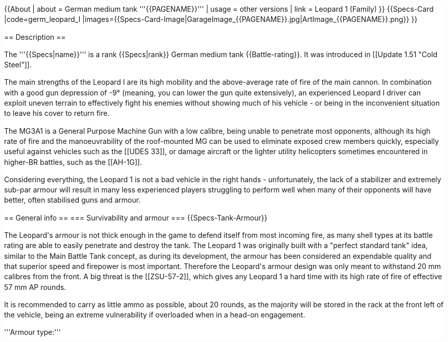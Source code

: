 {{About
| about = German medium tank '''{{PAGENAME}}'''
| usage = other versions
| link = Leopard 1 (Family)
}}
{{Specs-Card
|code=germ_leopard_I
|images={{Specs-Card-Image|GarageImage_{{PAGENAME}}.jpg|ArtImage\_{{PAGENAME}}.png}}
}}

== Description ==



The '''{{Specs|name}}''' is a rank {{Specs|rank}} German medium tank {{Battle-rating}}. It was introduced in [[Update 1.51 "Cold Steel"]].

The main strengths of the Leopard I are its high mobility and the above-average rate of fire of the main cannon. In combination with a good gun depression of -9° (meaning, you can lower the gun quite extensively), an experienced Leopard I driver can exploit uneven terrain to effectively fight his enemies without showing much of his vehicle - or being in the inconvenient situation to leave his cover to return fire.

The MG3A1 is a General Purpose Machine Gun with a low calibre, being unable to penetrate most opponents, although its high rate of fire and the manoeuvrability of the roof-mounted MG can be used to eliminate exposed crew members quickly, especially useful against vehicles such as the [[UDES 33]], or damage aircraft or the lighter utility helicopters sometimes encountered in higher-BR battles, such as the [[AH-1G]].

Considering everything, the Leopard 1 is not a bad vehicle in the right hands - unfortunately, the lack of a stabilizer and extremely sub-par armour will result in many less experienced players struggling to perform well when many of their opponents will have better, often stabilised guns and armour.

== General info ==
=== Survivability and armour ===
{{Specs-Tank-Armour}}



The Leopard's armour is not thick enough in the game to defend itself from most incoming fire, as many shell types at its battle rating are able to easily penetrate and destroy the tank. The Leopard 1 was originally built with a "perfect standard tank" idea, similar to the Main Battle Tank concept, as during its development, the armour has been considered an expendable quality and that superior speed and firepower is most important. Therefore the Leopard's armour design was only meant to withstand 20 mm calibres from the front. A big threat is the [[ZSU-57-2]], which gives any Leopard 1 a hard time with its high rate of fire of effective 57 mm AP rounds.

It is recommended to carry as little ammo as possible, about 20 rounds, as the majority will be stored in the rack at the front left of the vehicle, being an extreme vulnerability if overloaded when in a head-on engagement.

'''Armour type:'''
